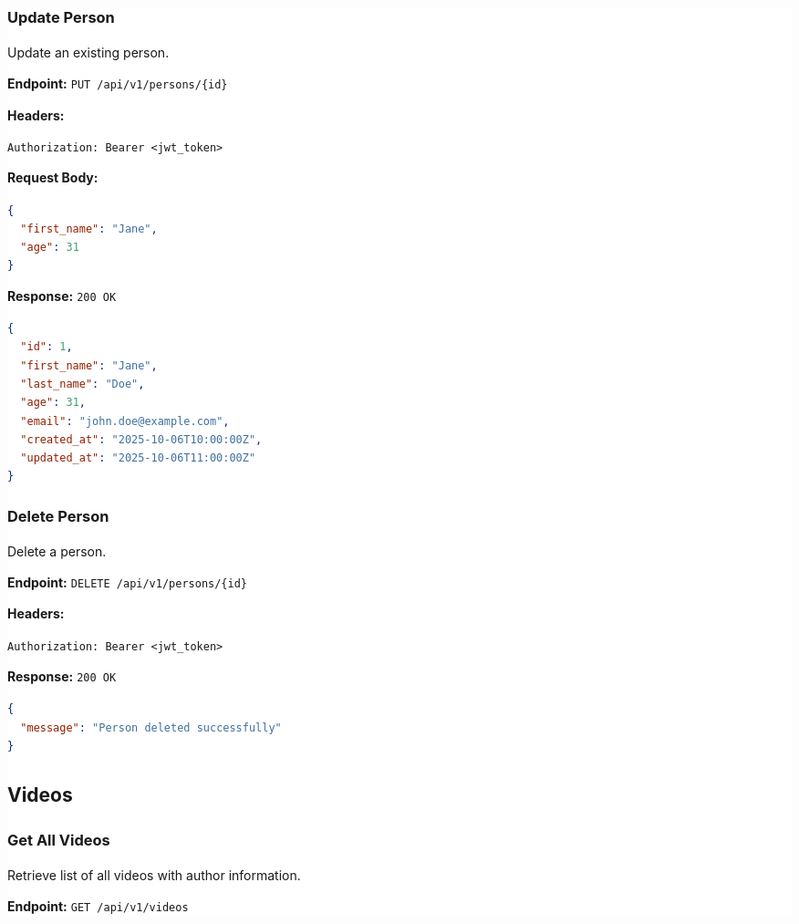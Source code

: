 ### Update Person
Update an existing person.

**Endpoint:** `PUT /api/v1/persons/{id}`

**Headers:**
```
Authorization: Bearer <jwt_token>
```

**Request Body:**
```json
{
  "first_name": "Jane",
  "age": 31
}
```

**Response:** `200 OK`
```json
{
  "id": 1,
  "first_name": "Jane",
  "last_name": "Doe",
  "age": 31,
  "email": "john.doe@example.com",
  "created_at": "2025-10-06T10:00:00Z",
  "updated_at": "2025-10-06T11:00:00Z"
}
```

### Delete Person
Delete a person.

**Endpoint:** `DELETE /api/v1/persons/{id}`

**Headers:**
```
Authorization: Bearer <jwt_token>
```

**Response:** `200 OK`
```json
{
  "message": "Person deleted successfully"
}
```

## Videos

### Get All Videos
Retrieve list of all videos with author information.

**Endpoint:** `GET /api/v1/videos`
